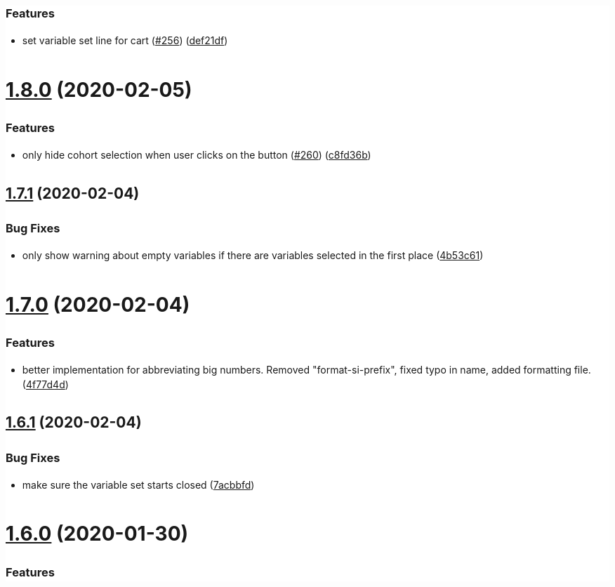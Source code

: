 
### Features

* set variable set line for cart ([#256](https://github.com/molgenis/molgenis-app-lifelines-webshop/issues/256)) ([def21df](https://github.com/molgenis/molgenis-app-lifelines-webshop/commit/def21df))

# [1.8.0](https://github.com/molgenis/molgenis-app-lifelines-webshop/compare/v1.7.1...v1.8.0) (2020-02-05)


### Features

* only hide cohort selection when user clicks on the button ([#260](https://github.com/molgenis/molgenis-app-lifelines-webshop/issues/260)) ([c8fd36b](https://github.com/molgenis/molgenis-app-lifelines-webshop/commit/c8fd36b))

## [1.7.1](https://github.com/molgenis/molgenis-app-lifelines-webshop/compare/v1.7.0...v1.7.1) (2020-02-04)


### Bug Fixes

* only show warning about empty variables if there are variables selected in the first place ([4b53c61](https://github.com/molgenis/molgenis-app-lifelines-webshop/commit/4b53c61))

# [1.7.0](https://github.com/molgenis/molgenis-app-lifelines-webshop/compare/v1.6.1...v1.7.0) (2020-02-04)


### Features

* better implementation for abbreviating big numbers. Removed  "format-si-prefix", fixed typo in name, added formatting file. ([4f77d4d](https://github.com/molgenis/molgenis-app-lifelines-webshop/commit/4f77d4d))

## [1.6.1](https://github.com/molgenis/molgenis-app-lifelines-webshop/compare/v1.6.0...v1.6.1) (2020-02-04)


### Bug Fixes

* make sure the variable set starts closed ([7acbbfd](https://github.com/molgenis/molgenis-app-lifelines-webshop/commit/7acbbfd))

# [1.6.0](https://github.com/molgenis/molgenis-app-lifelines-webshop/compare/v1.5.2...v1.6.0) (2020-01-30)


### Features
